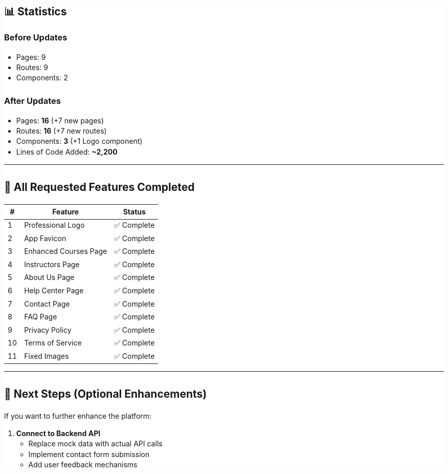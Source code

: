 
## 📊 Statistics

### Before Updates
- Pages: 9
- Routes: 9
- Components: 2

### After Updates
- Pages: **16** (+7 new pages)
- Routes: **16** (+7 new routes)
- Components: **3** (+1 Logo component)
- Lines of Code Added: **~2,200**

---

## 🎯 All Requested Features Completed

| # | Feature | Status |
|---|---------|--------|
| 1 | Professional Logo | ✅ Complete |
| 2 | App Favicon | ✅ Complete |
| 3 | Enhanced Courses Page | ✅ Complete |
| 4 | Instructors Page | ✅ Complete |
| 5 | About Us Page | ✅ Complete |
| 6 | Help Center Page | ✅ Complete |
| 7 | Contact Page | ✅ Complete |
| 8 | FAQ Page | ✅ Complete |
| 9 | Privacy Policy | ✅ Complete |
| 10 | Terms of Service | ✅ Complete |
| 11 | Fixed Images | ✅ Complete |

---

## 🔄 Next Steps (Optional Enhancements)

If you want to further enhance the platform:

1. **Connect to Backend API**
   - Replace mock data with actual API calls
   - Implement contact form submission
   - Add user feedback mechanisms
